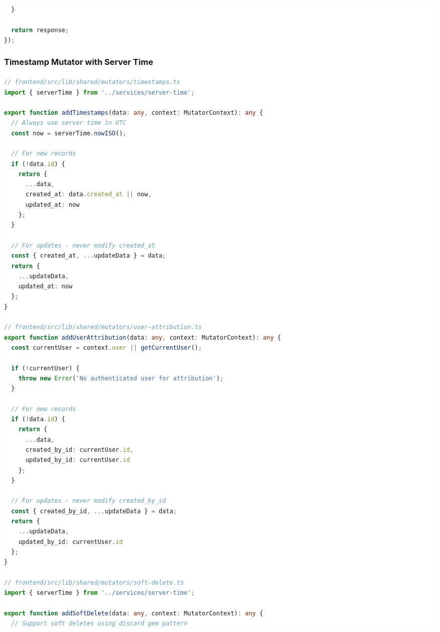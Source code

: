 ```typescript
  }
  
  return response;
});
```

### Timestamp Mutator with Server Time

```typescript
// frontend/src/lib/shared/mutators/timestamps.ts
import { serverTime } from '../services/server-time';

export function addTimestamps(data: any, context: MutatorContext): any {
  // Always use server time in UTC
  const now = serverTime.nowISO();
  
  // For new records
  if (!data.id) {
    return {
      ...data,
      created_at: data.created_at || now,
      updated_at: now
    };
  }
  
  // For updates - never modify created_at
  const { created_at, ...updateData } = data;
  return {
    ...updateData,
    updated_at: now
  };
}

// frontend/src/lib/shared/mutators/user-attribution.ts
export function addUserAttribution(data: any, context: MutatorContext): any {
  const currentUser = context.user || getCurrentUser();
  
  if (!currentUser) {
    throw new Error('No authenticated user for attribution');
  }
  
  // For new records
  if (!data.id) {
    return {
      ...data,
      created_by_id: currentUser.id,
      updated_by_id: currentUser.id
    };
  }
  
  // For updates - never modify created_by_id
  const { created_by_id, ...updateData } = data;
  return {
    ...updateData,
    updated_by_id: currentUser.id
  };
}

// frontend/src/lib/shared/mutators/soft-delete.ts
import { serverTime } from '../services/server-time';

export function addSoftDelete(data: any, context: MutatorContext): any {
  // Support soft deletes using discard gem pattern
```